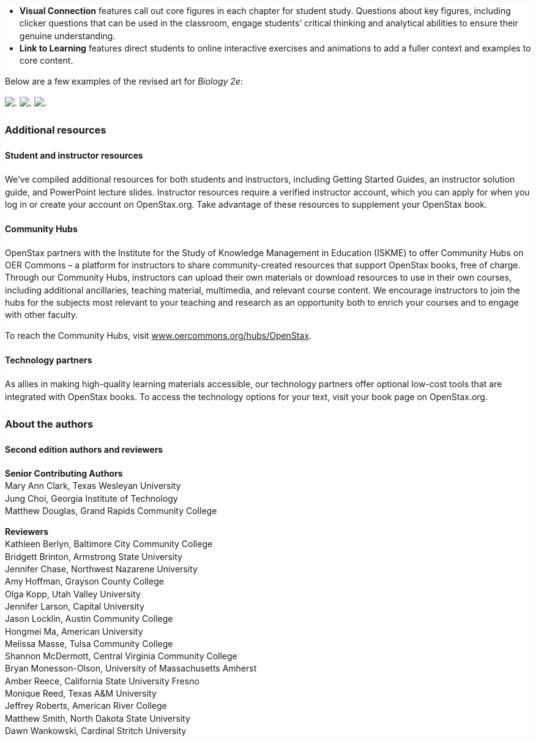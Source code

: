   - **Visual Connection** features call out core figures in each chapter for student study. Questions about key figures, including clicker questions that can be used in the classroom, engage students’ critical thinking and analytical abilities to ensure their genuine understanding.
  - **Link to Learning** features direct students to online interactive exercises and animations to add a fuller context and examples to core content.

Below are a few examples of the revised art for _Biology 2e_:

![.][1] ![.][2] ![.][3]

### Additional resources

#### Student and instructor resources

We’ve compiled additional resources for both students and instructors, including Getting Started Guides, an instructor solution guide, and PowerPoint lecture slides. Instructor resources require a verified instructor account, which you can apply for when you log in or create your account on OpenStax.org. Take advantage of these resources to supplement your OpenStax book.

#### Community Hubs

OpenStax partners with the Institute for the Study of Knowledge Management in Education (ISKME) to offer Community Hubs on OER Commons – a platform for instructors to share community-created resources that support OpenStax books, free of charge. Through our Community Hubs, instructors can upload their own materials or download resources to use in their own courses, including additional ancillaries, teaching material, multimedia, and relevant course content. We encourage instructors to join the hubs for the subjects most relevant to your teaching and research as an opportunity both to enrich your courses and to engage with other faculty.

To reach the Community Hubs, visit www.oercommons.org/hubs/OpenStax.

#### Technology partners

As allies in making high-quality learning materials accessible, our technology partners offer optional low-cost tools that are integrated with OpenStax books. To access the technology options for your text, visit your book page on OpenStax.org.

### About the authors

#### Second edition authors and reviewers

**Senior Contributing Authors**   
Mary Ann Clark, Texas Wesleyan University   
Jung Choi, Georgia Institute of Technology   
Matthew Douglas, Grand Rapids Community College

**Reviewers**   
Kathleen Berlyn, Baltimore City Community College   
Bridgett Brinton, Armstrong State University   
Jennifer Chase, Northwest Nazarene University   
Amy Hoffman, Grayson County College   
Olga Kopp, Utah Valley University   
Jennifer Larson, Capital University   
Jason Locklin, Austin Community College   
Hongmei Ma, American University   
Melissa Masse, Tulsa Community College   
Shannon McDermott, Central Virginia Community College   
Bryan Monesson-Olson, University of Massachusetts Amherst   
Amber Reece, California State University Fresno   
Monique Reed, Texas A&M University   
Jeffrey Roberts, American River College   
Matthew Smith, North Dakota State University   
Dawn Wankowski, Cardinal Stritch University


   [1]: https://cnx.org/resources/92751f1b2763293f8ac0feb8276fe223daeeec16/Figure_04_06_04-2.png
   [2]: https://cnx.org/resources/bfdfe6bd8884d2a763bd63c1c6ec4a8c591bc8fd/Figure_05_04_01-2.png
   [3]: https://cnx.org/resources/487050861455b4b7c74f1fc8d24f6b5c53513433/Figure_B36_04_02-2.png